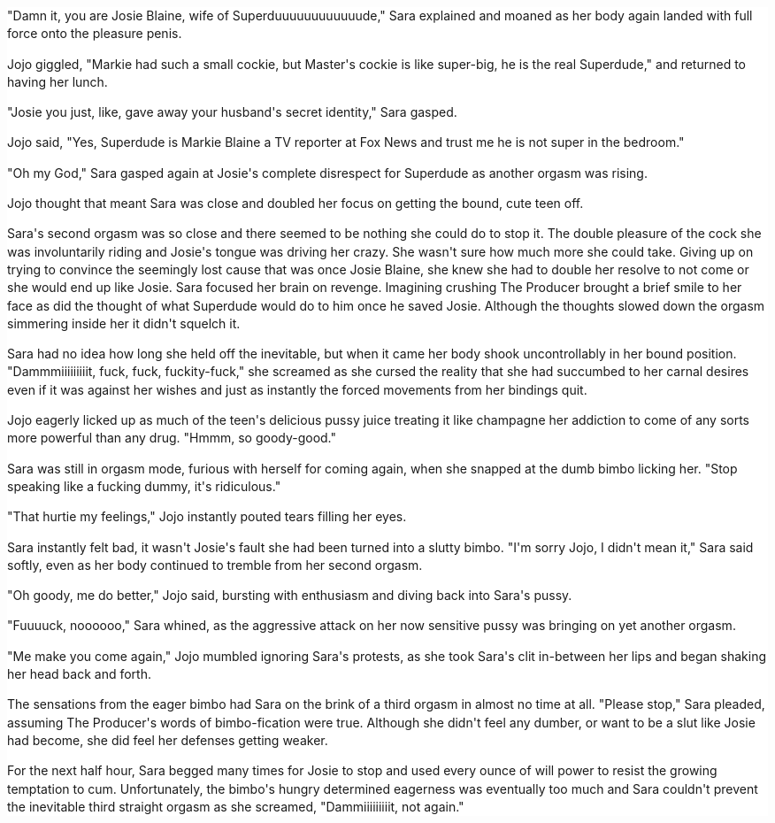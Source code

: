  "Damn it, you are Josie Blaine, wife of Superduuuuuuuuuuuude," Sara explained and moaned as her body again landed with full force onto the pleasure penis. 

 Jojo giggled, "Markie had such a small cockie, but Master's cockie is like super-big, he is the real Superdude," and returned to having her lunch. 

 "Josie you just, like, gave away your husband's secret identity," Sara gasped. 

 Jojo said, "Yes, Superdude is Markie Blaine a TV reporter at Fox News and trust me he is not super in the bedroom." 

 "Oh my God," Sara gasped again at Josie's complete disrespect for Superdude as another orgasm was rising. 

 Jojo thought that meant Sara was close and doubled her focus on getting the bound, cute teen off. 

 Sara's second orgasm was so close and there seemed to be nothing she could do to stop it. The double pleasure of the cock she was involuntarily riding and Josie's tongue was driving her crazy. She wasn't sure how much more she could take. Giving up on trying to convince the seemingly lost cause that was once Josie Blaine, she knew she had to double her resolve to not come or she would end up like Josie. Sara focused her brain on revenge. Imagining crushing The Producer brought a brief smile to her face as did the thought of what Superdude would do to him once he saved Josie. Although the thoughts slowed down the orgasm simmering inside her it didn't squelch it. 

 Sara had no idea how long she held off the inevitable, but when it came her body shook uncontrollably in her bound position. "Dammmiiiiiiiiit, fuck, fuck, fuckity-fuck," she screamed as she cursed the reality that she had succumbed to her carnal desires even if it was against her wishes and just as instantly the forced movements from her bindings quit. 

 Jojo eagerly licked up as much of the teen's delicious pussy juice treating it like champagne her addiction to come of any sorts more powerful than any drug. "Hmmm, so goody-good." 

 Sara was still in orgasm mode, furious with herself for coming again, when she snapped at the dumb bimbo licking her. "Stop speaking like a fucking dummy, it's ridiculous." 

 "That hurtie my feelings," Jojo instantly pouted tears filling her eyes. 

 Sara instantly felt bad, it wasn't Josie's fault she had been turned into a slutty bimbo. "I'm sorry Jojo, I didn't mean it," Sara said softly, even as her body continued to tremble from her second orgasm. 

 "Oh goody, me do better," Jojo said, bursting with enthusiasm and diving back into Sara's pussy. 

 "Fuuuuck, noooooo," Sara whined, as the aggressive attack on her now sensitive pussy was bringing on yet another orgasm. 

 "Me make you come again," Jojo mumbled ignoring Sara's protests, as she took Sara's clit in-between her lips and began shaking her head back and forth. 

 The sensations from the eager bimbo had Sara on the brink of a third orgasm in almost no time at all. "Please stop," Sara pleaded, assuming The Producer's words of bimbo-fication were true. Although she didn't feel any dumber, or want to be a slut like Josie had become, she did feel her defenses getting weaker. 

 For the next half hour, Sara begged many times for Josie to stop and used every ounce of will power to resist the growing temptation to cum. Unfortunately, the bimbo's hungry determined eagerness was eventually too much and Sara couldn't prevent the inevitable third straight orgasm as she screamed, "Dammiiiiiiiiit, not again." 
